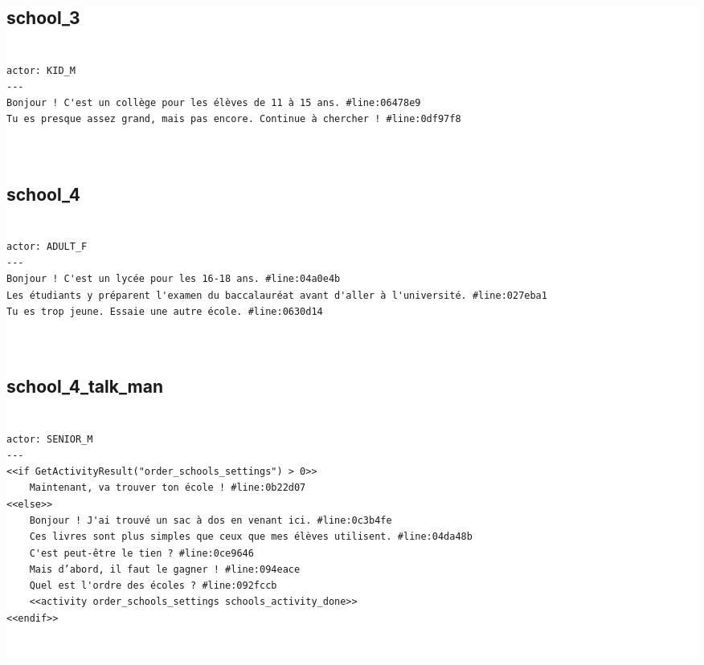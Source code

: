 </code>
</pre>
</div>

<a id="ys-node-school-3"></a>

## school_3

<div class="yarn-node" data-title="school_3">
<pre class="yarn-code"><code>
<span class="yarn-header-dim">actor: KID_M</span>
<span class="yarn-header-dim">---</span>
<span class="yarn-line">Bonjour ! C'est un collège pour les élèves de 11 à 15 ans.</span> <span class="yarn-meta">#line:06478e9 </span>
<span class="yarn-line">Tu es presque assez grand, mais pas encore. Continue à chercher !</span> <span class="yarn-meta">#line:0df97f8 </span>

</code>
</pre>
</div>

<a id="ys-node-school-4"></a>

## school_4

<div class="yarn-node" data-title="school_4">
<pre class="yarn-code"><code>
<span class="yarn-header-dim">actor: ADULT_F</span>
<span class="yarn-header-dim">---</span>
<span class="yarn-line">Bonjour ! C'est un lycée pour les 16-18 ans.</span> <span class="yarn-meta">#line:04a0e4b </span>
<span class="yarn-line">Les étudiants y préparent l'examen du baccalauréat avant d'aller à l'université.</span> <span class="yarn-meta">#line:027eba1 </span>
<span class="yarn-line">Tu es trop jeune. Essaie une autre école.</span> <span class="yarn-meta">#line:0630d14 </span>

</code>
</pre>
</div>

<a id="ys-node-school-4-talk-man"></a>

## school_4_talk_man

<div class="yarn-node" data-title="school_4_talk_man">
<pre class="yarn-code"><code>
<span class="yarn-header-dim">actor: SENIOR_M</span>
<span class="yarn-header-dim">---</span>
&lt;&lt;if GetActivityResult("order_schools_settings") &gt; 0&gt;&gt;
<span class="yarn-line">    Maintenant, va trouver ton école !</span> <span class="yarn-meta">#line:0b22d07 </span>
<span class="yarn-cmd">&lt;&lt;else&gt;&gt;</span>
<span class="yarn-line">    Bonjour ! J'ai trouvé un sac à dos en venant ici.</span> <span class="yarn-meta">#line:0c3b4fe </span>
<span class="yarn-line">    Ces livres sont plus simples que ceux que mes élèves utilisent.</span> <span class="yarn-meta">#line:04da48b </span>
<span class="yarn-line">    C'est peut-être le tien ?</span> <span class="yarn-meta">#line:0ce9646 </span>
<span class="yarn-line">    Mais d’abord, il faut le gagner !</span> <span class="yarn-meta">#line:094eace </span>
<span class="yarn-line">    Quel est l'ordre des écoles ?</span> <span class="yarn-meta">#line:092fccb </span>
    <span class="yarn-cmd">&lt;&lt;activity order_schools_settings schools_activity_done&gt;&gt;</span>
<span class="yarn-cmd">&lt;&lt;endif&gt;&gt;</span>

